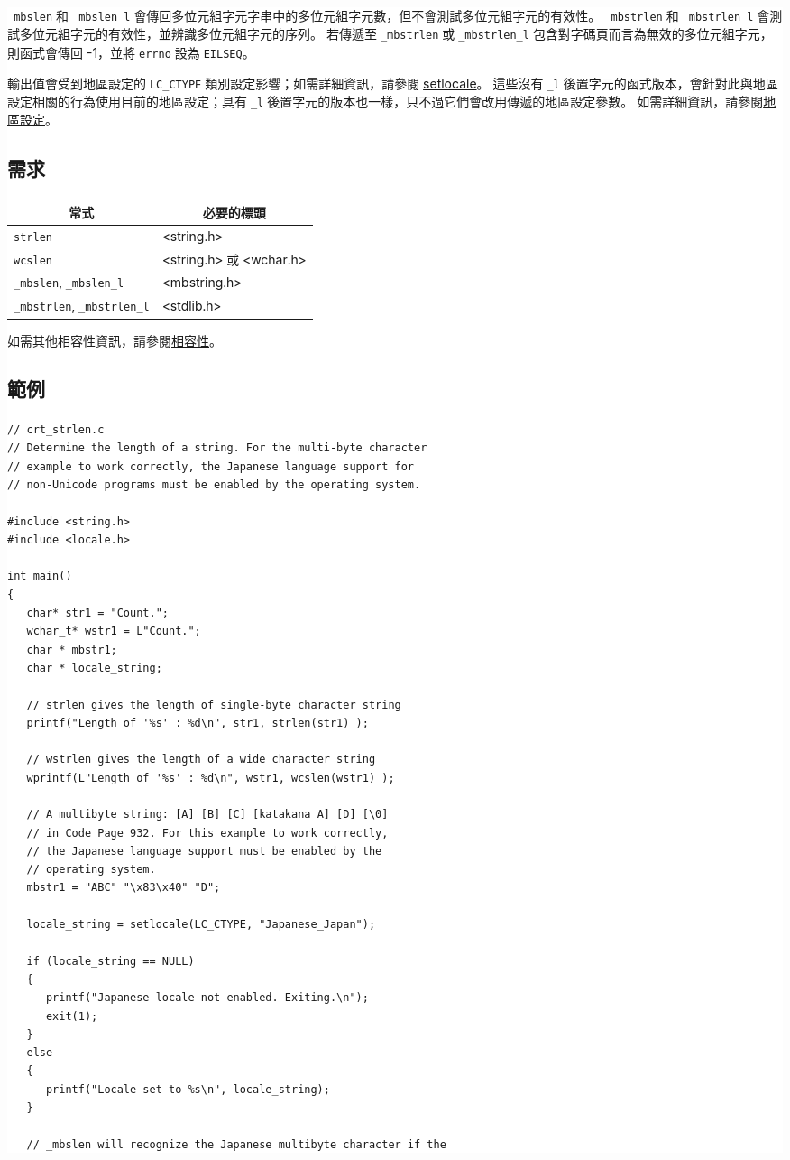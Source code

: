  `_mbslen` 和 `_mbslen_l` 會傳回多位元組字元字串中的多位元組字元數，但不會測試多位元組字元的有效性。  `_mbstrlen` 和 `_mbstrlen_l` 會測試多位元組字元的有效性，並辨識多位元組字元的序列。  若傳遞至 `_mbstrlen` 或 `_mbstrlen_l` 包含對字碼頁而言為無效的多位元組字元，則函式會傳回 \-1，並將 `errno` 設為 `EILSEQ`。  
  
 輸出值會受到地區設定的 `LC_CTYPE` 類別設定影響；如需詳細資訊，請參閱 [setlocale](../../c-runtime-library/reference/setlocale-wsetlocale.md)。  這些沒有 `_l` 後置字元的函式版本，會針對此與地區設定相關的行為使用目前的地區設定；具有 `_l` 後置字元的版本也一樣，只不過它們會改用傳遞的地區設定參數。  如需詳細資訊，請參閱[地區設定](../../c-runtime-library/locale.md)。  
  
## 需求  
  
|常式|必要的標頭|  
|--------|-----------|  
|`strlen`|\<string.h\>|  
|`wcslen`|\<string.h\> 或 \<wchar.h\>|  
|`_mbslen`, `_mbslen_l`|\<mbstring.h\>|  
|`_mbstrlen`, `_mbstrlen_l`|\<stdlib.h\>|  
  
 如需其他相容性資訊，請參閱[相容性](../../c-runtime-library/compatibility.md)。  
  
## 範例  
  
```  
// crt_strlen.c  
// Determine the length of a string. For the multi-byte character  
// example to work correctly, the Japanese language support for  
// non-Unicode programs must be enabled by the operating system.  
  
#include <string.h>  
#include <locale.h>  
  
int main()  
{  
   char* str1 = "Count.";  
   wchar_t* wstr1 = L"Count.";  
   char * mbstr1;  
   char * locale_string;  
  
   // strlen gives the length of single-byte character string  
   printf("Length of '%s' : %d\n", str1, strlen(str1) );  
  
   // wstrlen gives the length of a wide character string  
   wprintf(L"Length of '%s' : %d\n", wstr1, wcslen(wstr1) );  
  
   // A multibyte string: [A] [B] [C] [katakana A] [D] [\0]  
   // in Code Page 932. For this example to work correctly,  
   // the Japanese language support must be enabled by the  
   // operating system.  
   mbstr1 = "ABC" "\x83\x40" "D";  
  
   locale_string = setlocale(LC_CTYPE, "Japanese_Japan");  
  
   if (locale_string == NULL)  
   {  
      printf("Japanese locale not enabled. Exiting.\n");  
      exit(1);  
   }  
   else  
   {  
      printf("Locale set to %s\n", locale_string);  
   }  
  
   // _mbslen will recognize the Japanese multibyte character if the  
```